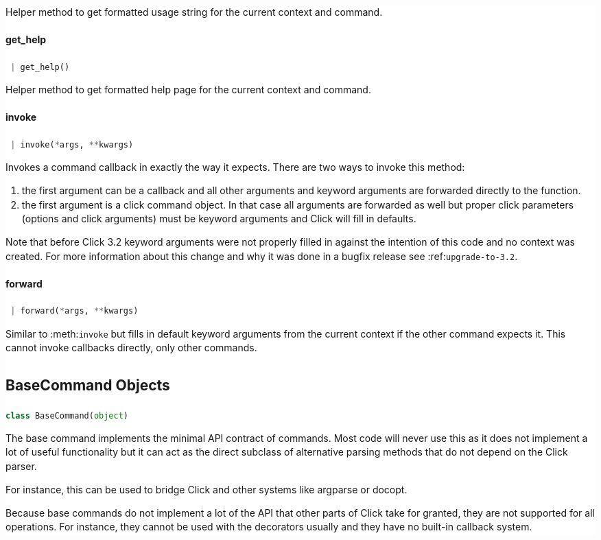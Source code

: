 Helper method to get formatted usage string for the current
context and command.

#### get\_help

```python
 | get_help()
```

Helper method to get formatted help page for the current
context and command.

#### invoke

```python
 | invoke(*args, **kwargs)
```

Invokes a command callback in exactly the way it expects.  There
are two ways to invoke this method:

1.  the first argument can be a callback and all other arguments and
    keyword arguments are forwarded directly to the function.
2.  the first argument is a click command object.  In that case all
    arguments are forwarded as well but proper click parameters
    (options and click arguments) must be keyword arguments and Click
    will fill in defaults.

Note that before Click 3.2 keyword arguments were not properly filled
in against the intention of this code and no context was created.  For
more information about this change and why it was done in a bugfix
release see :ref:`upgrade-to-3.2`.

#### forward

```python
 | forward(*args, **kwargs)
```

Similar to :meth:`invoke` but fills in default keyword
arguments from the current context if the other command expects
it.  This cannot invoke callbacks directly, only other commands.

## BaseCommand Objects

```python
class BaseCommand(object)
```

The base command implements the minimal API contract of commands.
Most code will never use this as it does not implement a lot of useful
functionality but it can act as the direct subclass of alternative
parsing methods that do not depend on the Click parser.

For instance, this can be used to bridge Click and other systems like
argparse or docopt.

Because base commands do not implement a lot of the API that other
parts of Click take for granted, they are not supported for all
operations.  For instance, they cannot be used with the decorators
usually and they have no built-in callback system.
